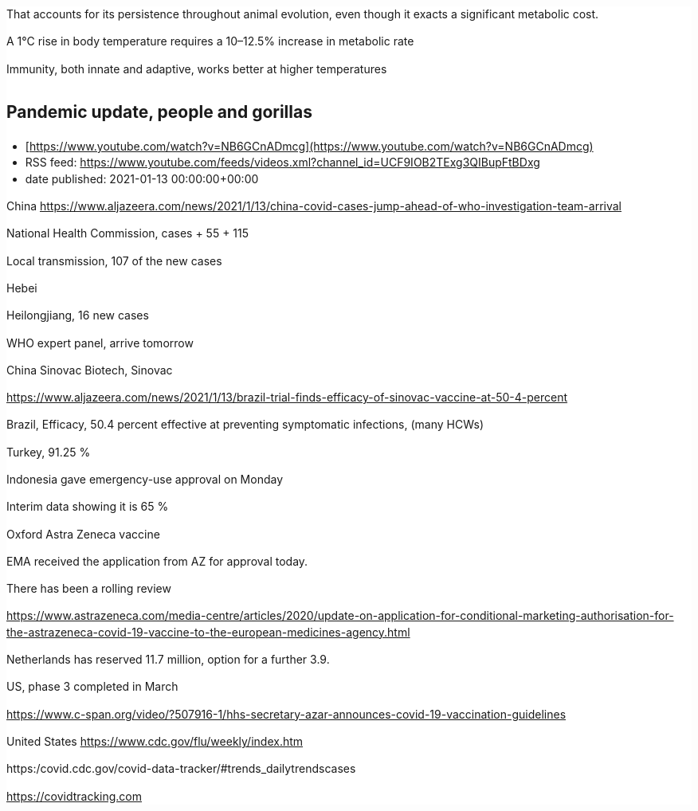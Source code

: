 That accounts for its persistence throughout animal evolution, 
even though it exacts a significant metabolic cost. 

A 1°C rise in body temperature requires a 10–12.5% increase in metabolic rate

Immunity, both innate and adaptive, works better at higher temperatures

## Pandemic update, people and gorillas
 - [https://www.youtube.com/watch?v=NB6GCnADmcg](https://www.youtube.com/watch?v=NB6GCnADmcg)
 - RSS feed: https://www.youtube.com/feeds/videos.xml?channel_id=UCF9IOB2TExg3QIBupFtBDxg
 - date published: 2021-01-13 00:00:00+00:00

China
https://www.aljazeera.com/news/2021/1/13/china-covid-cases-jump-ahead-of-who-investigation-team-arrival

National Health Commission, cases + 55 + 115

Local transmission, 107 of the new cases

Hebei

Heilongjiang, 16 new cases

WHO expert panel, arrive tomorrow

China Sinovac Biotech,  Sinovac 

https://www.aljazeera.com/news/2021/1/13/brazil-trial-finds-efficacy-of-sinovac-vaccine-at-50-4-percent

Brazil, Efficacy, 50.4 percent effective at preventing symptomatic infections, (many HCWs)

Turkey, 91.25 %

Indonesia gave emergency-use approval on Monday

Interim data showing it is 65 %

Oxford Astra Zeneca vaccine

EMA received the application from AZ for approval today.

There has been a rolling review

https://www.astrazeneca.com/media-centre/articles/2020/update-on-application-for-conditional-marketing-authorisation-for-the-astrazeneca-covid-19-vaccine-to-the-european-medicines-agency.html

Netherlands has reserved 11.7 million, option for a further 3.9.

US, phase 3 completed in March

https://www.c-span.org/video/?507916-1/hhs-secretary-azar-announces-covid-19-vaccination-guidelines


United States
https://www.cdc.gov/flu/weekly/index.htm

https:/covid.cdc.gov/covid-data-tracker/#trends_dailytrendscases
 
https://covidtracking.com
